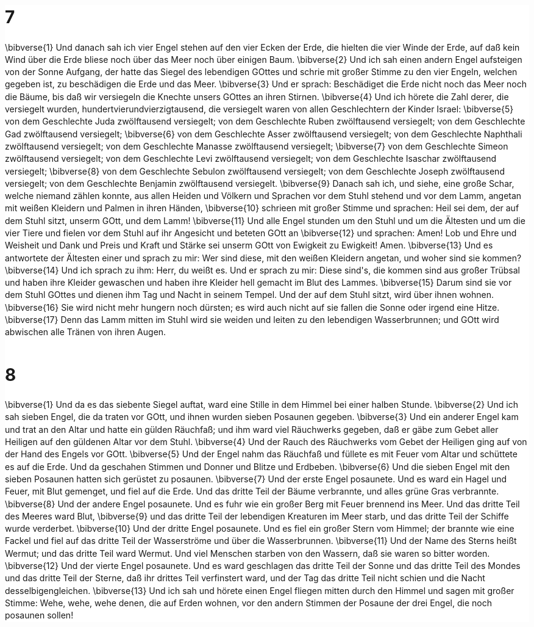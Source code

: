 # 7
\bibverse{1} Und danach sah ich vier Engel stehen auf den vier Ecken der Erde, die hielten die vier Winde der Erde, auf daß kein Wind über die Erde bliese noch über das Meer noch über einigen Baum. \bibverse{2} Und ich sah einen andern Engel aufsteigen von der Sonne Aufgang, der hatte das Siegel des lebendigen GOttes und schrie mit großer Stimme zu den vier Engeln, welchen gegeben ist, zu beschädigen die Erde und das Meer. \bibverse{3} Und er sprach: Beschädiget die Erde nicht noch das Meer noch die Bäume, bis daß wir versiegeln die Knechte unsers GOttes an ihren Stirnen. \bibverse{4} Und ich hörete die Zahl derer, die versiegelt wurden, hundertvierundvierzigtausend, die versiegelt waren von allen Geschlechtern der Kinder Israel: \bibverse{5} von dem Geschlechte Juda zwölftausend versiegelt; von dem Geschlechte Ruben zwölftausend versiegelt; von dem Geschlechte Gad zwölftausend versiegelt; \bibverse{6} von dem Geschlechte Asser zwölftausend versiegelt; von dem Geschlechte Naphthali zwölftausend versiegelt; von dem Geschlechte Manasse zwölftausend versiegelt; \bibverse{7} von dem Geschlechte Simeon zwölftausend versiegelt; von dem Geschlechte Levi zwölftausend versiegelt; von dem Geschlechte Isaschar zwölftausend versiegelt; \bibverse{8} von dem Geschlechte Sebulon zwölftausend versiegelt; von dem Geschlechte Joseph zwölftausend versiegelt; von dem Geschlechte Benjamin zwölftausend versiegelt. \bibverse{9} Danach sah ich, und siehe, eine große Schar, welche niemand zählen konnte, aus allen Heiden und Völkern und Sprachen vor dem Stuhl stehend und vor dem Lamm, angetan mit weißen Kleidern und Palmen in ihren Händen, \bibverse{10} schrieen mit großer Stimme und sprachen: Heil sei dem, der auf dem Stuhl sitzt, unserm GOtt, und dem Lamm! \bibverse{11} Und alle Engel stunden um den Stuhl und um die Ältesten und um die vier Tiere und fielen vor dem Stuhl auf ihr Angesicht und beteten GOtt an \bibverse{12} und sprachen: Amen! Lob und Ehre und Weisheit und Dank und Preis und Kraft und Stärke sei unserm GOtt von Ewigkeit zu Ewigkeit! Amen. \bibverse{13} Und es antwortete der Ältesten einer und sprach zu mir: Wer sind diese, mit den weißen Kleidern angetan, und woher sind sie kommen? \bibverse{14} Und ich sprach zu ihm: Herr, du weißt es. Und er sprach zu mir: Diese sind's, die kommen sind aus großer Trübsal und haben ihre Kleider gewaschen und haben ihre Kleider hell gemacht im Blut des Lammes. \bibverse{15} Darum sind sie vor dem Stuhl GOttes und dienen ihm Tag und Nacht in seinem Tempel. Und der auf dem Stuhl sitzt, wird über ihnen wohnen. \bibverse{16} Sie wird nicht mehr hungern noch dürsten; es wird auch nicht auf sie fallen die Sonne oder irgend eine Hitze. \bibverse{17} Denn das Lamm mitten im Stuhl wird sie weiden und leiten zu den lebendigen Wasserbrunnen; und GOtt wird abwischen alle Tränen von ihren Augen.

# 8
\bibverse{1} Und da es das siebente Siegel auftat, ward eine Stille in dem Himmel bei einer halben Stunde. \bibverse{2} Und ich sah sieben Engel, die da traten vor GOtt, und ihnen wurden sieben Posaunen gegeben. \bibverse{3} Und ein anderer Engel kam und trat an den Altar und hatte ein gülden Räuchfaß; und ihm ward viel Räuchwerks gegeben, daß er gäbe zum Gebet aller Heiligen auf den güldenen Altar vor dem Stuhl. \bibverse{4} Und der Rauch des Räuchwerks vom Gebet der Heiligen ging auf von der Hand des Engels vor GOtt. \bibverse{5} Und der Engel nahm das Räuchfaß und füllete es mit Feuer vom Altar und schüttete es auf die Erde. Und da geschahen Stimmen und Donner und Blitze und Erdbeben. \bibverse{6} Und die sieben Engel mit den sieben Posaunen hatten sich gerüstet zu posaunen. \bibverse{7} Und der erste Engel posaunete. Und es ward ein Hagel und Feuer, mit Blut gemenget, und fiel auf die Erde. Und das dritte Teil der Bäume verbrannte, und alles grüne Gras verbrannte. \bibverse{8} Und der andere Engel posaunete. Und es fuhr wie ein großer Berg mit Feuer brennend ins Meer. Und das dritte Teil des Meeres ward Blut, \bibverse{9} und das dritte Teil der lebendigen Kreaturen im Meer starb, und das dritte Teil der Schiffe wurde verderbet. \bibverse{10} Und der dritte Engel posaunete. Und es fiel ein großer Stern vom Himmel; der brannte wie eine Fackel und fiel auf das dritte Teil der Wasserströme und über die Wasserbrunnen. \bibverse{11} Und der Name des Sterns heißt Wermut; und das dritte Teil ward Wermut. Und viel Menschen starben von den Wassern, daß sie waren so bitter worden. \bibverse{12} Und der vierte Engel posaunete. Und es ward geschlagen das dritte Teil der Sonne und das dritte Teil des Mondes und das dritte Teil der Sterne, daß ihr drittes Teil verfinstert ward, und der Tag das dritte Teil nicht schien und die Nacht desselbigengleichen. \bibverse{13} Und ich sah und hörete einen Engel fliegen mitten durch den Himmel und sagen mit großer Stimme: Wehe, wehe, wehe denen, die auf Erden wohnen, vor den andern Stimmen der Posaune der drei Engel, die noch posaunen sollen!
